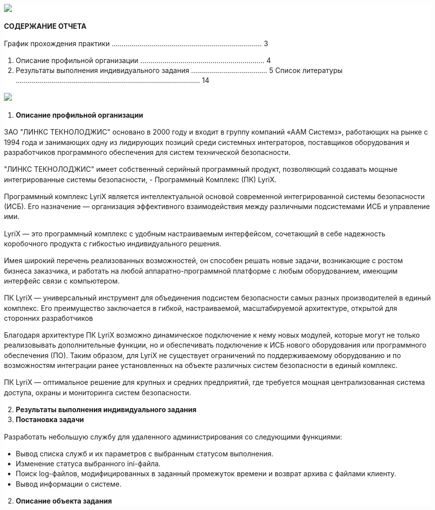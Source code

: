 ﻿![](Aspose.Words.e549a3a3-f587-4cf7-9d8f-be9183044b9a.001.jpeg)

**СОДЕРЖАНИЕ ОТЧЕТА** 

График прохождения практики ........................................................................... 3 

1. Описание профильной организации .............................................................. 4 
1. Результаты выполнения индивидуального задания ...................................... 5 Список литературы ............................................................................................ 14 

![](Aspose.Words.e549a3a3-f587-4cf7-9d8f-be9183044b9a.002.jpeg)

1. **Описание профильной организации** 

ЗАО "ЛИНКС ТЕКНОЛОДЖИС" основано в 2000 году и входит в группу компаний «ААМ Системз», работающих на рынке с 1994 года и занимающих одну  из  лидирующих  позиций  среди  системных  интеграторов,  поставщиков оборудования  и  разработчиков  программного  обеспечения  для  систем технической безопасности. 

"ЛИНКС ТЕКНОЛОДЖИС" имеет собственный серийный программный продукт,  позволяющий  создавать  мощные  интегрированные  системы безопасности, - Программный Комплекс (ПК) LyriX. 

Программный  комплекс  LyriX  является  интеллектуальной  основой современной интегрированной системы безопасности (ИСБ). Его назначение — организация эффективного взаимодействия между различными подсистемами ИСБ и управление ими. 

LyriX  —  это  программный  комплекс  с  удобным  настраиваемым интерфейсом, сочетающий в себе надежность коробочного продукта с гибкостью индивидуального решения. 

Имея  широкий  перечень  реализованных  возможностей,  он  способен решать новые задачи, возникающие с ростом бизнеса заказчика, и работать на любой аппаратно-программной платформе с любым оборудованием, имеющим интерфейс связи с компьютером. 

ПК  LyriX  —  универсальный  инструмент  для  объединения  подсистем безопасности  самых  разных  производителей  в  единый  комплекс.  Его преимущество  заключается  в  гибкой,  настраиваемой,  масштабируемой архитектуре, открытой для сторонних разработчиков 

Благодаря архитектуре ПК LyriX возможно динамическое подключение к нему новых модулей, которые могут не только реализовывать дополнительные функции,  но  и  обеспечивать  подключение  к  ИСБ  нового  оборудования  или программного  обеспечения  (ПО).  Таким  образом,  для  LyriX  не  существует ограничений  по  поддерживаемому  оборудованию  и  по  возможностям интеграции ранее установленных на объекте различных систем безопасности в единый комплекс. 

ПК LyriX — оптимальное решение для крупных и средних предприятий, где требуется мощная централизованная система доступа, охраны и мониторинга систем безопасности. 

2. **Результаты выполнения индивидуального задания** 
1. **Постановка задачи** 

Разработать  небольшую  службу  для  удаленного  администрирования  со следующими функциями: 

- Вывод  списка  служб  и  их  параметров  с  выбранным  статусом выполнения. 
- Изменение статуса выбранного ini-файла. 
- Поиск  log-файлов,  модифицированных  в  заданный  промежуток времени и возврат архива с файлами клиенту. 
- Вывод информации о системе. 
2. **Описание объекта задания** 
